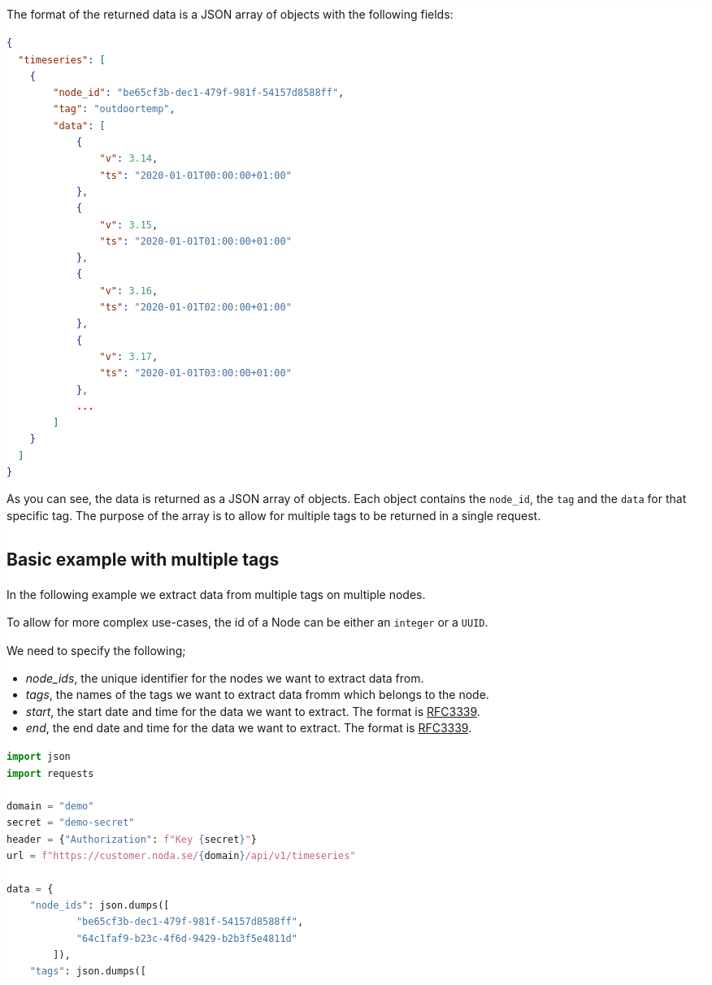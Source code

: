 The format of the returned data is a JSON array of objects with the following fields:

```json
{
  "timeseries": [
    {
        "node_id": "be65cf3b-dec1-479f-981f-54157d8588ff",
        "tag": "outdoortemp",
        "data": [
            {
                "v": 3.14,
                "ts": "2020-01-01T00:00:00+01:00"
            },
            {
                "v": 3.15,
                "ts": "2020-01-01T01:00:00+01:00"
            },
            {
                "v": 3.16,
                "ts": "2020-01-01T02:00:00+01:00"
            },
            {
                "v": 3.17,
                "ts": "2020-01-01T03:00:00+01:00"
            },
            ...
        ]
    }
  ]
}
```

As you can see, the data is returned as a JSON array of objects. Each object contains the `node_id`, the `tag` and the `data` for that specific tag. The purpose of the array is to allow for multiple tags to be returned in a single request.


## Basic example with multiple tags

In the following example we extract data from multiple tags on multiple nodes.

To allow for more complex use-cases, the id of a Node can be either an `integer` or a `UUID`.

We need to specify the following;

- *node_ids*, the unique identifier for the nodes we want to extract data from.
- *tags*, the names of the tags we want to extract data fromm which belongs to the node.
- *start*, the start date and time for the data we want to extract. The format is [RFC3339](/various/rfc3339.html).
- *end*, the end date and time for the data we want to extract. The format is [RFC3339](/various/rfc3339.html).

```python
import json
import requests

domain = "demo"
secret = "demo-secret"
header = {"Authorization": f"Key {secret}"}
url = f"https://customer.noda.se/{domain}/api/v1/timeseries"

data = {
    "node_ids": json.dumps([
            "be65cf3b-dec1-479f-981f-54157d8588ff",
            "64c1faf9-b23c-4f6d-9429-b2b3f5e4811d"
        ]),
    "tags": json.dumps([
```